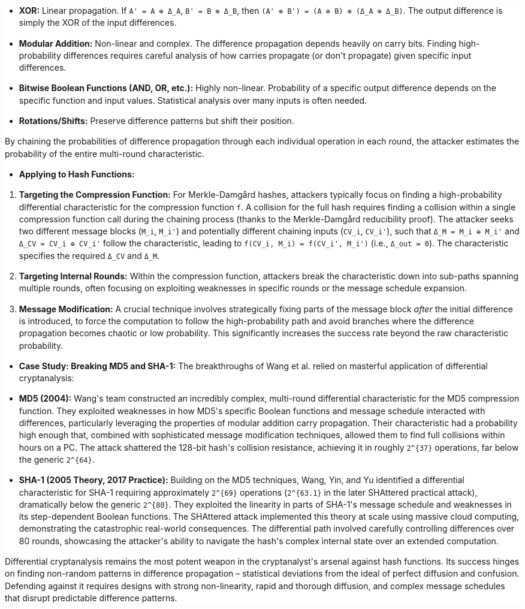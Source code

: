 *   **XOR:** Linear propagation. If `A' = A ⊕ Δ_A`, `B' = B ⊕ Δ_B`, then `(A' ⊕ B') = (A ⊕ B) ⊕ (Δ_A ⊕ Δ_B)`. The output difference is simply the XOR of the input differences.

*   **Modular Addition:** Non-linear and complex. The difference propagation depends heavily on carry bits. Finding high-probability differences requires careful analysis of how carries propagate (or don't propagate) given specific input differences.

*   **Bitwise Boolean Functions (AND, OR, etc.):** Highly non-linear. Probability of a specific output difference depends on the specific function and input values. Statistical analysis over many inputs is often needed.

*   **Rotations/Shifts:** Preserve difference patterns but shift their position.

By chaining the probabilities of difference propagation through each individual operation in each round, the attacker estimates the probability of the entire multi-round characteristic.

*   **Applying to Hash Functions:**

1.  **Targeting the Compression Function:** For Merkle-Damgård hashes, attackers typically focus on finding a high-probability differential characteristic for the compression function `f`. A collision for the full hash requires finding a collision within a single compression function call during the chaining process (thanks to the Merkle-Damgård reducibility proof). The attacker seeks two different message blocks (`M_i`, `M_i'`) and potentially different chaining inputs (`CV_i`, `CV_i'`), such that `Δ_M = M_i ⊕ M_i'` and `Δ_CV = CV_i ⊕ CV_i'` follow the characteristic, leading to `f(CV_i, M_i) = f(CV_i', M_i')` (i.e., `Δ_out = 0`). The characteristic specifies the required `Δ_CV` and `Δ_M`.

2.  **Targeting Internal Rounds:** Within the compression function, attackers break the characteristic down into sub-paths spanning multiple rounds, often focusing on exploiting weaknesses in specific rounds or the message schedule expansion.

3.  **Message Modification:** A crucial technique involves strategically fixing parts of the message block *after* the initial difference is introduced, to force the computation to follow the high-probability path and avoid branches where the difference propagation becomes chaotic or low probability. This significantly increases the success rate beyond the raw characteristic probability.

*   **Case Study: Breaking MD5 and SHA-1:** The breakthroughs of Wang et al. relied on masterful application of differential cryptanalysis:

*   **MD5 (2004):** Wang's team constructed an incredibly complex, multi-round differential characteristic for the MD5 compression function. They exploited weaknesses in how MD5's specific Boolean functions and message schedule interacted with differences, particularly leveraging the properties of modular addition carry propagation. Their characteristic had a probability high enough that, combined with sophisticated message modification techniques, allowed them to find full collisions within hours on a PC. The attack shattered the 128-bit hash's collision resistance, achieving it in roughly `2^{37}` operations, far below the generic `2^{64}`.

*   **SHA-1 (2005 Theory, 2017 Practice):** Building on the MD5 techniques, Wang, Yin, and Yu identified a differential characteristic for SHA-1 requiring approximately `2^{69}` operations (`2^{63.1}` in the later SHAttered practical attack), dramatically below the generic `2^{80}`. They exploited the linearity in parts of SHA-1's message schedule and weaknesses in its step-dependent Boolean functions. The SHAttered attack implemented this theory at scale using massive cloud computing, demonstrating the catastrophic real-world consequences. The differential path involved carefully controlling differences over 80 rounds, showcasing the attacker's ability to navigate the hash's complex internal state over an extended computation.

Differential cryptanalysis remains the most potent weapon in the cryptanalyst's arsenal against hash functions. Its success hinges on finding non-random patterns in difference propagation – statistical deviations from the ideal of perfect diffusion and confusion. Defending against it requires designs with strong non-linearity, rapid and thorough diffusion, and complex message schedules that disrupt predictable difference patterns.
